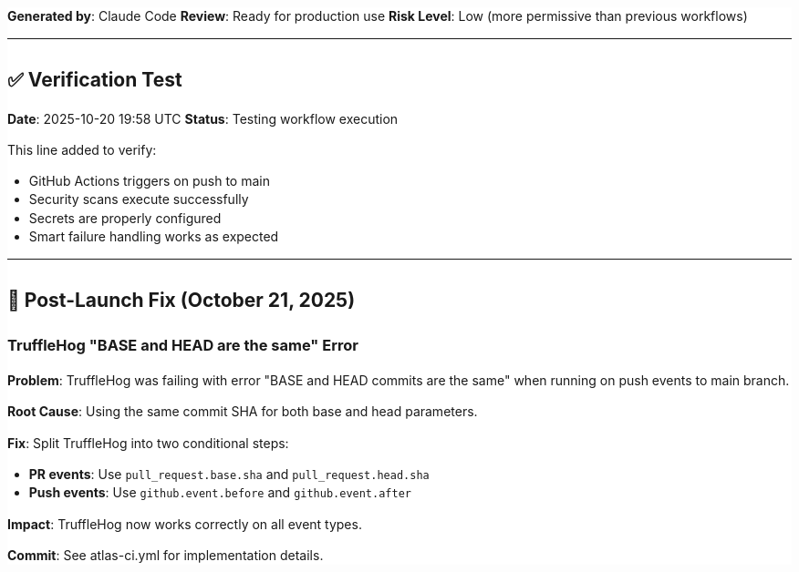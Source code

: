 
**Generated by**: Claude Code
**Review**: Ready for production use
**Risk Level**: Low (more permissive than previous workflows)

---

## ✅ Verification Test

**Date**: 2025-10-20 19:58 UTC
**Status**: Testing workflow execution

This line added to verify:
- GitHub Actions triggers on push to main
- Security scans execute successfully
- Secrets are properly configured
- Smart failure handling works as expected

---

## 🔧 Post-Launch Fix (October 21, 2025)

### TruffleHog "BASE and HEAD are the same" Error

**Problem**: TruffleHog was failing with error "BASE and HEAD commits are the same" when running on push events to main branch.

**Root Cause**: Using the same commit SHA for both base and head parameters.

**Fix**: Split TruffleHog into two conditional steps:
- **PR events**: Use `pull_request.base.sha` and `pull_request.head.sha`
- **Push events**: Use `github.event.before` and `github.event.after`

**Impact**: TruffleHog now works correctly on all event types.

**Commit**: See atlas-ci.yml for implementation details.

